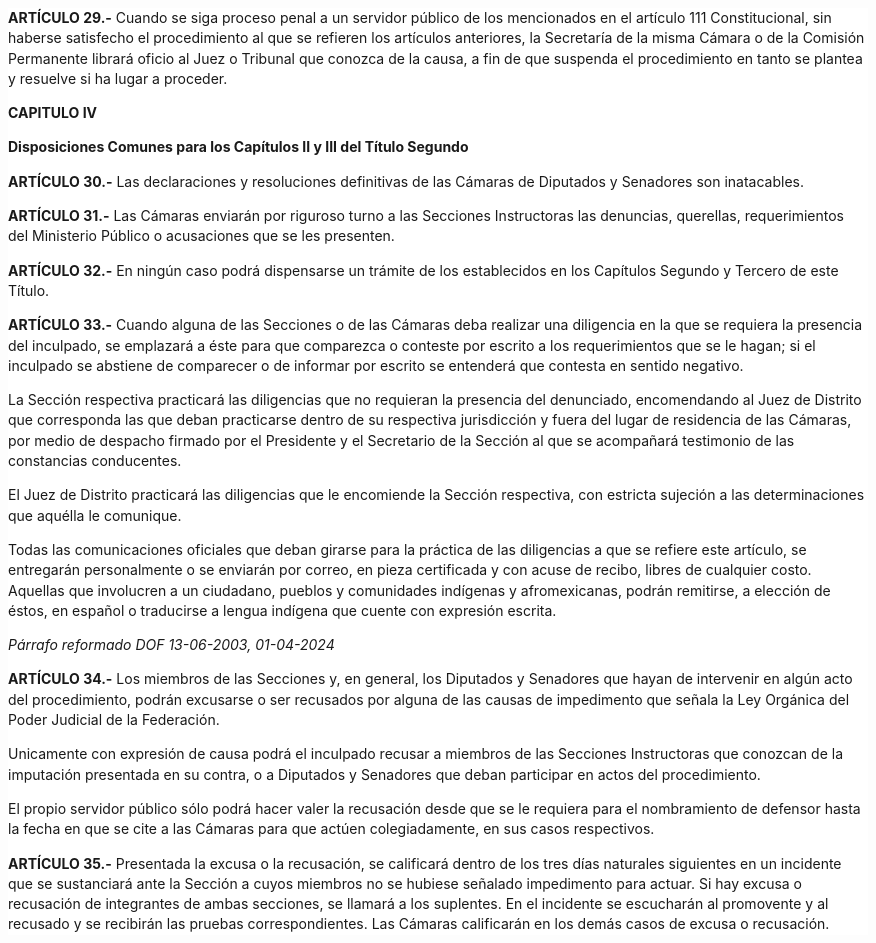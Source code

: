 **ARTÍCULO 29.-** Cuando se siga proceso penal a un servidor público de los mencionados en el artículo 111 Constitucional, sin haberse satisfecho el procedimiento al que se refieren los artículos anteriores, la Secretaría de la misma Cámara o de la Comisión Permanente librará oficio al Juez o Tribunal que conozca de la causa, a fin de que suspenda el procedimiento en tanto se plantea y resuelve si ha lugar a proceder.

**CAPITULO IV**

**Disposiciones Comunes para los Capítulos II y III del Título Segundo**

**ARTÍCULO 30.-** Las declaraciones y resoluciones definitivas de las Cámaras de Diputados y Senadores son inatacables.

**ARTÍCULO 31.-** Las Cámaras enviarán por riguroso turno a las Secciones Instructoras las denuncias, querellas, requerimientos del Ministerio Público o acusaciones que se les presenten.

**ARTÍCULO 32.-** En ningún caso podrá dispensarse un trámite de los establecidos en los Capítulos Segundo y Tercero de este Título.

**ARTÍCULO 33.-** Cuando alguna de las Secciones o de las Cámaras deba realizar una diligencia en la que se requiera la presencia del inculpado, se emplazará a éste para que comparezca o conteste por escrito a los requerimientos que se le hagan; si el inculpado se abstiene de comparecer o de informar por escrito se entenderá que contesta en sentido negativo.

La Sección respectiva practicará las diligencias que no requieran la presencia del denunciado, encomendando al Juez de Distrito que corresponda las que deban practicarse dentro de su respectiva jurisdicción y fuera del lugar de residencia de las Cámaras, por medio de despacho firmado por el Presidente y el Secretario de la Sección al que se acompañará testimonio de las constancias conducentes.

El Juez de Distrito practicará las diligencias que le encomiende la Sección respectiva, con estricta sujeción a las determinaciones que aquélla le comunique.

Todas las comunicaciones oficiales que deban girarse para la práctica de las diligencias a que se refiere este artículo, se entregarán personalmente o se enviarán por correo, en pieza certificada y con acuse de recibo, libres de cualquier costo. Aquellas que involucren a un ciudadano, pueblos y comunidades indígenas y afromexicanas, podrán remitirse, a elección de éstos, en español o traducirse a lengua indígena que cuente con expresión escrita.

*Párrafo reformado DOF 13-06-2003, 01-04-2024*

**ARTÍCULO 34.-** Los miembros de las Secciones y, en general, los Diputados y Senadores que hayan de intervenir en algún acto del procedimiento, podrán excusarse o ser recusados por alguna de las causas de impedimento que señala la Ley Orgánica del Poder Judicial de la Federación.

Unicamente con expresión de causa podrá el inculpado recusar a miembros de las Secciones Instructoras que conozcan de la imputación presentada en su contra, o a Diputados y Senadores que deban participar en actos del procedimiento.

El propio servidor público sólo podrá hacer valer la recusación desde que se le requiera para el nombramiento de defensor hasta la fecha en que se cite a las Cámaras para que actúen colegiadamente, en sus casos respectivos.

**ARTÍCULO 35.-** Presentada la excusa o la recusación, se calificará dentro de los tres días naturales siguientes en un incidente que se sustanciará ante la Sección a cuyos miembros no se hubiese señalado impedimento para actuar. Si hay excusa o recusación de integrantes de ambas secciones, se llamará a los suplentes. En el incidente se escucharán al promovente y al recusado y se recibirán las pruebas correspondientes. Las Cámaras calificarán en los demás casos de excusa o recusación.
